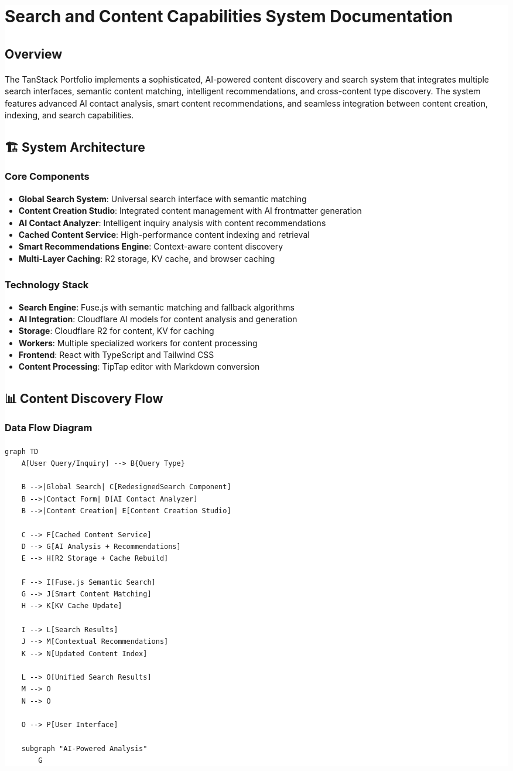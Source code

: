 # Search and Content Capabilities System Documentation

## Overview

The TanStack Portfolio implements a sophisticated, AI-powered content discovery and search system that integrates multiple search interfaces, semantic content matching, intelligent recommendations, and cross-content type discovery. The system features advanced AI contact analysis, smart content recommendations, and seamless integration between content creation, indexing, and search capabilities.

## 🏗️ System Architecture

### Core Components

- **Global Search System**: Universal search interface with semantic matching
- **Content Creation Studio**: Integrated content management with AI frontmatter generation
- **AI Contact Analyzer**: Intelligent inquiry analysis with content recommendations
- **Cached Content Service**: High-performance content indexing and retrieval
- **Smart Recommendations Engine**: Context-aware content discovery
- **Multi-Layer Caching**: R2 storage, KV cache, and browser caching

### Technology Stack

- **Search Engine**: Fuse.js with semantic matching and fallback algorithms
- **AI Integration**: Cloudflare AI models for content analysis and generation
- **Storage**: Cloudflare R2 for content, KV for caching
- **Workers**: Multiple specialized workers for content processing
- **Frontend**: React with TypeScript and Tailwind CSS
- **Content Processing**: TipTap editor with Markdown conversion

## 📊 Content Discovery Flow

### Data Flow Diagram

```mermaid
graph TD
    A[User Query/Inquiry] --> B{Query Type}
    
    B -->|Global Search| C[RedesignedSearch Component]
    B -->|Contact Form| D[AI Contact Analyzer]
    B -->|Content Creation| E[Content Creation Studio]
    
    C --> F[Cached Content Service]
    D --> G[AI Analysis + Recommendations]
    E --> H[R2 Storage + Cache Rebuild]
    
    F --> I[Fuse.js Semantic Search]
    G --> J[Smart Content Matching]
    H --> K[KV Cache Update]
    
    I --> L[Search Results]
    J --> M[Contextual Recommendations]
    K --> N[Updated Content Index]
    
    L --> O[Unified Search Results]
    M --> O
    N --> O
    
    O --> P[User Interface]
    
    subgraph "AI-Powered Analysis"
        G
```